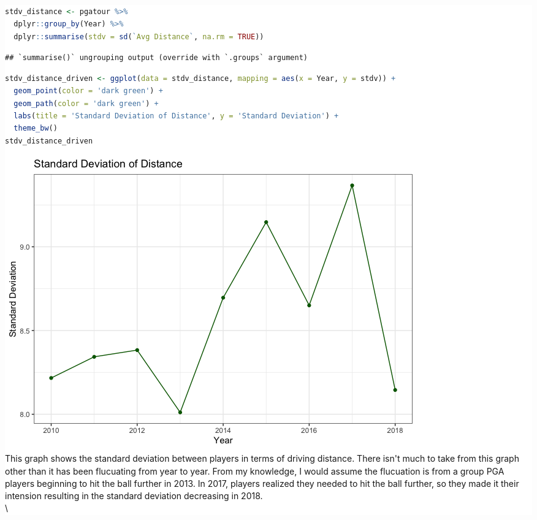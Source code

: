 
```r
stdv_distance <- pgatour %>% 
  dplyr::group_by(Year) %>% 
  dplyr::summarise(stdv = sd(`Avg Distance`, na.rm = TRUE))
```

```
## `summarise()` ungrouping output (override with `.groups` argument)
```

```r
stdv_distance_driven <- ggplot(data = stdv_distance, mapping = aes(x = Year, y = stdv)) +
  geom_point(color = 'dark green') +
  geom_path(color = 'dark green') +
  labs(title = 'Standard Deviation of Distance', y = 'Standard Deviation') +
  theme_bw()
stdv_distance_driven
```

![](PGA-Tour-Analysis_files/figure-html/unnamed-chunk-4-1.png)
\
This graph shows the standard deviation between players in terms of driving distance. There isn't much to take from this graph other than it has been flucuating from year to year. From my knowledge, I would assume the flucuation is from a group PGA players beginning to hit the ball further in 2013. In 2017, players realized they needed to hit the ball further, so they made it their intension resulting in the standard deviation decreasing in 2018.
\
\
